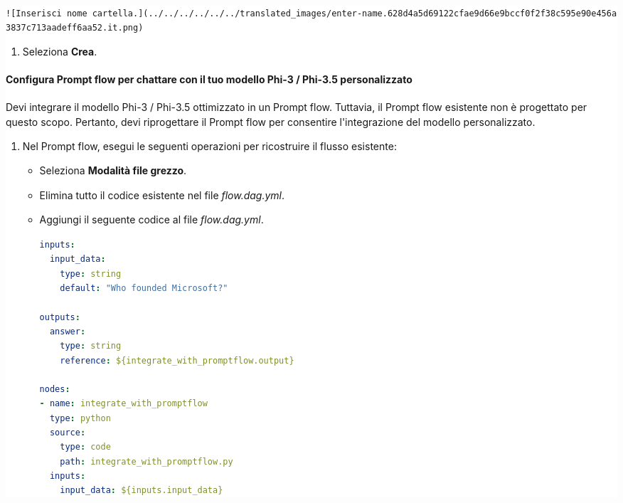     ![Inserisci nome cartella.](../../../../../../translated_images/enter-name.628d4a5d69122cfae9d66e9bccf0f2f38c595e90e456a3837c713aadeff6aa52.it.png)

1. Seleziona **Crea**.

#### Configura Prompt flow per chattare con il tuo modello Phi-3 / Phi-3.5 personalizzato

Devi integrare il modello Phi-3 / Phi-3.5 ottimizzato in un Prompt flow. Tuttavia, il Prompt flow esistente non è progettato per questo scopo. Pertanto, devi riprogettare il Prompt flow per consentire l'integrazione del modello personalizzato.

1. Nel Prompt flow, esegui le seguenti operazioni per ricostruire il flusso esistente:

    - Seleziona **Modalità file grezzo**.
    - Elimina tutto il codice esistente nel file *flow.dag.yml*.
    - Aggiungi il seguente codice al file *flow.dag.yml*.

        ```yml
        inputs:
          input_data:
            type: string
            default: "Who founded Microsoft?"

        outputs:
          answer:
            type: string
            reference: ${integrate_with_promptflow.output}

        nodes:
        - name: integrate_with_promptflow
          type: python
          source:
            type: code
            path: integrate_with_promptflow.py
          inputs:
            input_data: ${inputs.input_data}
        ```
